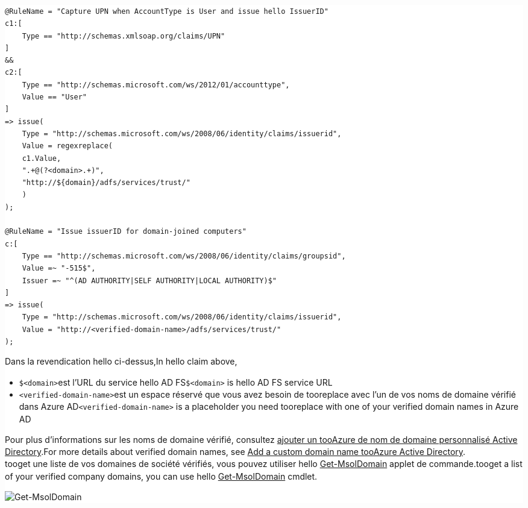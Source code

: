     @RuleName = "Capture UPN when AccountType is User and issue hello IssuerID"
    c1:[
        Type == "http://schemas.xmlsoap.org/claims/UPN"
    ]
    && 
    c2:[
        Type == "http://schemas.microsoft.com/ws/2012/01/accounttype", 
        Value == "User"
    ]
    => issue(
        Type = "http://schemas.microsoft.com/ws/2008/06/identity/claims/issuerid", 
        Value = regexreplace(
        c1.Value, 
        ".+@(?<domain>.+)", 
        "http://${domain}/adfs/services/trust/"
        )
    );
    
    @RuleName = "Issue issuerID for domain-joined computers"
    c:[
        Type == "http://schemas.microsoft.com/ws/2008/06/identity/claims/groupsid", 
        Value =~ "-515$", 
        Issuer =~ "^(AD AUTHORITY|SELF AUTHORITY|LOCAL AUTHORITY)$"
    ]
    => issue(
        Type = "http://schemas.microsoft.com/ws/2008/06/identity/claims/issuerid", 
        Value = "http://<verified-domain-name>/adfs/services/trust/"
    );


<span data-ttu-id="d7954-216">Dans la revendication hello ci-dessus,</span><span class="sxs-lookup"><span data-stu-id="d7954-216">In hello claim above,</span></span>

- <span data-ttu-id="d7954-217">`$<domain>`est l’URL du service hello AD FS</span><span class="sxs-lookup"><span data-stu-id="d7954-217">`$<domain>` is hello AD FS service URL</span></span>
- <span data-ttu-id="d7954-218">`<verified-domain-name>`est un espace réservé que vous avez besoin de tooreplace avec l’un de vos noms de domaine vérifié dans Azure AD</span><span class="sxs-lookup"><span data-stu-id="d7954-218">`<verified-domain-name>` is a placeholder you need tooreplace with one of your verified domain names in Azure AD</span></span>



<span data-ttu-id="d7954-219">Pour plus d’informations sur les noms de domaine vérifié, consultez [ajouter un tooAzure de nom de domaine personnalisé Active Directory](active-directory-add-domain.md).</span><span class="sxs-lookup"><span data-stu-id="d7954-219">For more details about verified domain names, see [Add a custom domain name tooAzure Active Directory](active-directory-add-domain.md).</span></span>  
<span data-ttu-id="d7954-220">tooget une liste de vos domaines de société vérifiés, vous pouvez utiliser hello [Get-MsolDomain](/powershell/module/msonline/get-msoldomain?view=azureadps-1.0) applet de commande.</span><span class="sxs-lookup"><span data-stu-id="d7954-220">tooget a list of your verified company domains, you can use hello [Get-MsolDomain](/powershell/module/msonline/get-msoldomain?view=azureadps-1.0) cmdlet.</span></span> 

![Get-MsolDomain](./media/active-directory-conditional-access-automatic-device-registration-setup/01.png)
